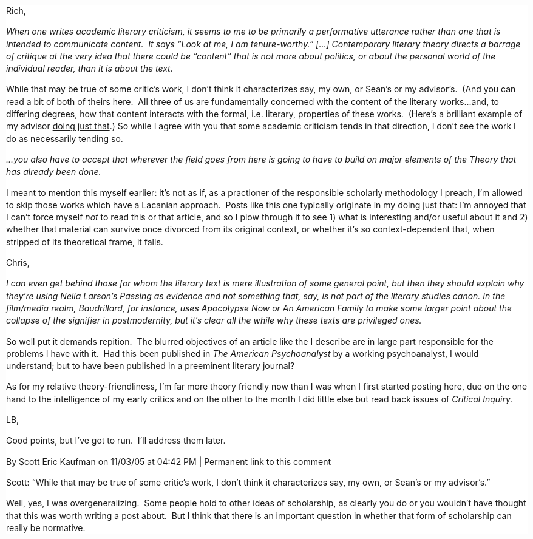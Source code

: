 Rich,

_When one writes academic literary criticism, it seems to me to be primarily a performative utterance rather than one that is intended to communicate content.  It says “Look at me, I am tenure-worthy.” [...]  Contemporary literary theory directs a barrage of critique at the very idea that there could be “content” that is not more about politics, or about the personal world of the individual reader, than it is about the text._

While that may be true of some critic’s work, I don’t think it characterizes say, my own, or Sean’s or my advisor’s.  (And you can read a bit of both of theirs [here](http://acephalous.typepad.com/47.4mccann.html).  All three of us are fundamentally concerned with the content of the literary works...and, to differing degrees, how that content interacts with the formal, i.e. literary, properties of these works.  (Here’s a brilliant example of my advisor [doing just that](http://acephalous.typepad.com/5.1szalay.html).)  So while I agree with you that some academic criticism tends in that direction, I don’t see the work I do as necessarily tending so.  

_...you also have to accept that wherever the field goes from here is going to have to build on major elements of the Theory that has already been done._

I meant to mention this myself earlier: it’s not as if, as a practioner of the responsible scholarly methodology I preach, I’m allowed to skip those works which have a Lacanian approach.  Posts like this one typically originate in my doing just that: I’m annoyed that I can’t force myself _not_ to read this or that article, and so I plow through it to see 1) what is interesting and/or useful about it and 2) whether that material can survive once divorced from its original context, or whether it’s so context-dependent that, when stripped of its theoretical frame, it falls.  

Chris, 

_I can even get behind those for whom the literary text is mere illustration of some general point, but then they should explain why they’re using Nella Larson’s Passing as evidence and not something that, say, is not part of the literary studies canon. In the film/media realm, Baudrillard, for instance, uses Apocolypse Now or An American Family to make some larger point about the collapse of the signifier in postmodernity, but it’s clear all the while why these texts are privileged ones._

So well put it demands repition.  The blurred objectives of an article like the I describe are in large part responsible for the problems I have with it.  Had this been published in _The American Psychoanalyst_ by a working psychoanalyst, I would understand; but to have been published in a preeminent literary journal?  

As for my relative theory-friendliness, I’m far more theory friendly now than I was when I first started posting here, due on the one hand to the intelligence of my early critics and on the other to the month I did little else but read back issues of _Critical Inquiry_.

LB, 

Good points, but I’ve got to run.  I’ll address them later.

By [Scott Eric Kaufman](http://acephalous.typepad.com) on 11/03/05 at 04:42 PM | [Permanent link to this comment](http://www.thevalve.org/go/valve/article/c/#5119)
[]()

Scott: “While that may be true of some critic’s work, I don’t think it characterizes say, my own, or Sean’s or my advisor’s.”

Well, yes, I was overgeneralizing.  Some people hold to other ideas of scholarship, as clearly you do or you wouldn’t have thought that this was worth writing a post about.  But I think that there is an important question in whether that form of scholarship can really be normative.
